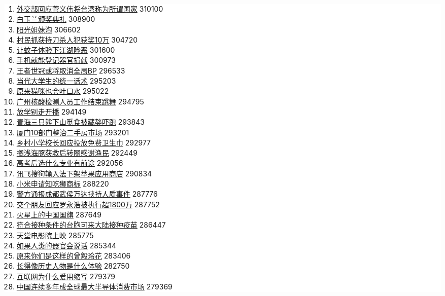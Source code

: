 1. [外交部回应菅义伟将台湾称为所谓国家](https://s.weibo.com/weibo?q=%23%E5%A4%96%E4%BA%A4%E9%83%A8%E5%9B%9E%E5%BA%94%E8%8F%85%E4%B9%89%E4%BC%9F%E5%B0%86%E5%8F%B0%E6%B9%BE%E7%A7%B0%E4%B8%BA%E6%89%80%E8%B0%93%E5%9B%BD%E5%AE%B6%23&Refer=top) 310100
1. [白玉兰颁奖典礼](https://s.weibo.com/weibo?q=%E7%99%BD%E7%8E%89%E5%85%B0%E9%A2%81%E5%A5%96%E5%85%B8%E7%A4%BC&Refer=top) 308900
1. [阳光姐妹淘](https://s.weibo.com/weibo?q=%E9%98%B3%E5%85%89%E5%A7%90%E5%A6%B9%E6%B7%98&Refer=top) 306602
1. [村民抓获持刀杀人犯获奖10万](https://s.weibo.com/weibo?q=%23%E6%9D%91%E6%B0%91%E6%8A%93%E8%8E%B7%E6%8C%81%E5%88%80%E6%9D%80%E4%BA%BA%E7%8A%AF%E8%8E%B7%E5%A5%9610%E4%B8%87%23&Refer=top) 304720
1. [让蚊子体验下江湖险恶](https://s.weibo.com/weibo?q=%23%E8%AE%A9%E8%9A%8A%E5%AD%90%E4%BD%93%E9%AA%8C%E4%B8%8B%E6%B1%9F%E6%B9%96%E9%99%A9%E6%81%B6%23&Refer=top) 301600
1. [手机就能登记器官捐献](https://s.weibo.com/weibo?q=%23%E6%89%8B%E6%9C%BA%E5%B0%B1%E8%83%BD%E7%99%BB%E8%AE%B0%E5%99%A8%E5%AE%98%E6%8D%90%E7%8C%AE%23&Refer=top) 300973
1. [王者世冠或将取消全局BP](https://s.weibo.com/weibo?q=%23%E7%8E%8B%E8%80%85%E4%B8%96%E5%86%A0%E6%88%96%E5%B0%86%E5%8F%96%E6%B6%88%E5%85%A8%E5%B1%80BP%23&Refer=top) 296533
1. [当代大学生的统一话术](https://s.weibo.com/weibo?q=%23%E5%BD%93%E4%BB%A3%E5%A4%A7%E5%AD%A6%E7%94%9F%E7%9A%84%E7%BB%9F%E4%B8%80%E8%AF%9D%E6%9C%AF%23&Refer=top) 295203
1. [原来猫咪也会吐口水](https://s.weibo.com/weibo?q=%23%E5%8E%9F%E6%9D%A5%E7%8C%AB%E5%92%AA%E4%B9%9F%E4%BC%9A%E5%90%90%E5%8F%A3%E6%B0%B4%23&Refer=top) 295022
1. [广州核酸检测人员工作结束跳舞](https://s.weibo.com/weibo?q=%23%E5%B9%BF%E5%B7%9E%E6%A0%B8%E9%85%B8%E6%A3%80%E6%B5%8B%E4%BA%BA%E5%91%98%E5%B7%A5%E4%BD%9C%E7%BB%93%E6%9D%9F%E8%B7%B3%E8%88%9E%23&Refer=top) 294795
1. [放学别走开播](https://s.weibo.com/weibo?q=%23%E6%94%BE%E5%AD%A6%E5%88%AB%E8%B5%B0%E5%BC%80%E6%92%AD%23&Refer=top) 294149
1. [青海三只熊下山觅食被藏獒吓跑](https://s.weibo.com/weibo?q=%23%E9%9D%92%E6%B5%B7%E4%B8%89%E5%8F%AA%E7%86%8A%E4%B8%8B%E5%B1%B1%E8%A7%85%E9%A3%9F%E8%A2%AB%E8%97%8F%E7%8D%92%E5%90%93%E8%B7%91%23&Refer=top) 293843
1. [厦门10部门整治二手房市场](https://s.weibo.com/weibo?q=%23%E5%8E%A6%E9%97%A810%E9%83%A8%E9%97%A8%E6%95%B4%E6%B2%BB%E4%BA%8C%E6%89%8B%E6%88%BF%E5%B8%82%E5%9C%BA%23&Refer=top) 293201
1. [乡村小学校长回应投放免费卫生巾](https://s.weibo.com/weibo?q=%23%E4%B9%A1%E6%9D%91%E5%B0%8F%E5%AD%A6%E6%A0%A1%E9%95%BF%E5%9B%9E%E5%BA%94%E6%8A%95%E6%94%BE%E5%85%8D%E8%B4%B9%E5%8D%AB%E7%94%9F%E5%B7%BE%23&Refer=top) 292977
1. [搁浅海豚获救后转圈感谢渔民](https://s.weibo.com/weibo?q=%23%E6%90%81%E6%B5%85%E6%B5%B7%E8%B1%9A%E8%8E%B7%E6%95%91%E5%90%8E%E8%BD%AC%E5%9C%88%E6%84%9F%E8%B0%A2%E6%B8%94%E6%B0%91%23&Refer=top) 292449
1. [高考后选什么专业有前途](https://s.weibo.com/weibo?q=%23%E9%AB%98%E8%80%83%E5%90%8E%E9%80%89%E4%BB%80%E4%B9%88%E4%B8%93%E4%B8%9A%E6%9C%89%E5%89%8D%E9%80%94%23&Refer=top) 292056
1. [讯飞搜狗输入法下架苹果应用商店](https://s.weibo.com/weibo?q=%23%E8%AE%AF%E9%A3%9E%E6%90%9C%E7%8B%97%E8%BE%93%E5%85%A5%E6%B3%95%E4%B8%8B%E6%9E%B6%E8%8B%B9%E6%9E%9C%E5%BA%94%E7%94%A8%E5%95%86%E5%BA%97%23&Refer=top) 290834
1. [小米申请知吃狮商标](https://s.weibo.com/weibo?q=%23%E5%B0%8F%E7%B1%B3%E7%94%B3%E8%AF%B7%E7%9F%A5%E5%90%83%E7%8B%AE%E5%95%86%E6%A0%87%23&Refer=top) 288220
1. [警方通报成都武侯万达挟持人质事件](https://s.weibo.com/weibo?q=%23%E8%AD%A6%E6%96%B9%E9%80%9A%E6%8A%A5%E6%88%90%E9%83%BD%E6%AD%A6%E4%BE%AF%E4%B8%87%E8%BE%BE%E6%8C%9F%E6%8C%81%E4%BA%BA%E8%B4%A8%E4%BA%8B%E4%BB%B6%23&Refer=top) 287776
1. [交个朋友回应罗永浩被执行超1800万](https://s.weibo.com/weibo?q=%23%E4%BA%A4%E4%B8%AA%E6%9C%8B%E5%8F%8B%E5%9B%9E%E5%BA%94%E7%BD%97%E6%B0%B8%E6%B5%A9%E8%A2%AB%E6%89%A7%E8%A1%8C%E8%B6%851800%E4%B8%87%23&Refer=top) 287752
1. [火星上的中国国旗](https://s.weibo.com/weibo?q=%23%E7%81%AB%E6%98%9F%E4%B8%8A%E7%9A%84%E4%B8%AD%E5%9B%BD%E5%9B%BD%E6%97%97%23&Refer=top) 287649
1. [符合接种条件的台胞可来大陆接种疫苗](https://s.weibo.com/weibo?q=%23%E7%AC%A6%E5%90%88%E6%8E%A5%E7%A7%8D%E6%9D%A1%E4%BB%B6%E7%9A%84%E5%8F%B0%E8%83%9E%E5%8F%AF%E6%9D%A5%E5%A4%A7%E9%99%86%E6%8E%A5%E7%A7%8D%E7%96%AB%E8%8B%97%23&Refer=top) 286447
1. [天堂电影院上映](https://s.weibo.com/weibo?q=%23%E5%A4%A9%E5%A0%82%E7%94%B5%E5%BD%B1%E9%99%A2%E4%B8%8A%E6%98%A0%23&Refer=top) 285775
1. [如果人类的器官会说话](https://s.weibo.com/weibo?q=%23%E5%A6%82%E6%9E%9C%E4%BA%BA%E7%B1%BB%E7%9A%84%E5%99%A8%E5%AE%98%E4%BC%9A%E8%AF%B4%E8%AF%9D%23&Refer=top) 285344
1. [原来你们是这样的曾毅玲花](https://s.weibo.com/weibo?q=%23%E5%8E%9F%E6%9D%A5%E4%BD%A0%E4%BB%AC%E6%98%AF%E8%BF%99%E6%A0%B7%E7%9A%84%E6%9B%BE%E6%AF%85%E7%8E%B2%E8%8A%B1%23&Refer=top) 283406
1. [长得像历史人物是什么体验](https://s.weibo.com/weibo?q=%23%E9%95%BF%E5%BE%97%E5%83%8F%E5%8E%86%E5%8F%B2%E4%BA%BA%E7%89%A9%E6%98%AF%E4%BB%80%E4%B9%88%E4%BD%93%E9%AA%8C%23&Refer=top) 282750
1. [互联网为什么爱用缩写](https://s.weibo.com/weibo?q=%23%E4%BA%92%E8%81%94%E7%BD%91%E4%B8%BA%E4%BB%80%E4%B9%88%E7%88%B1%E7%94%A8%E7%BC%A9%E5%86%99%23&Refer=top) 279379
1. [中国连续多年成全球最大半导体消费市场](https://s.weibo.com/weibo?q=%23%E4%B8%AD%E5%9B%BD%E8%BF%9E%E7%BB%AD%E5%A4%9A%E5%B9%B4%E6%88%90%E5%85%A8%E7%90%83%E6%9C%80%E5%A4%A7%E5%8D%8A%E5%AF%BC%E4%BD%93%E6%B6%88%E8%B4%B9%E5%B8%82%E5%9C%BA%23&Refer=top) 279369